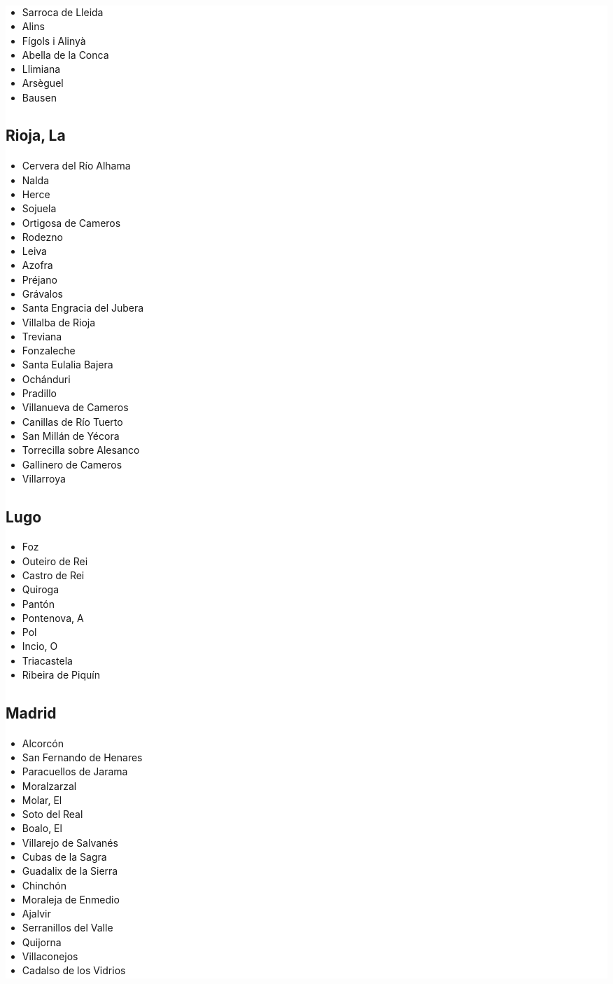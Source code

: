 - Sarroca de Lleida
- Alins
- Fígols i Alinyà
- Abella de la Conca
- Llimiana
- Arsèguel
- Bausen
## Rioja, La
- Cervera del Río Alhama
- Nalda
- Herce
- Sojuela
- Ortigosa de Cameros
- Rodezno
- Leiva
- Azofra
- Préjano
- Grávalos
- Santa Engracia del Jubera
- Villalba de Rioja
- Treviana
- Fonzaleche
- Santa Eulalia Bajera
- Ochánduri
- Pradillo
- Villanueva de Cameros
- Canillas de Río Tuerto
- San Millán de Yécora
- Torrecilla sobre Alesanco
- Gallinero de Cameros
- Villarroya
## Lugo
- Foz
- Outeiro de Rei
- Castro de Rei
- Quiroga
- Pantón
- Pontenova, A
- Pol
- Incio, O
- Triacastela
- Ribeira de Piquín
## Madrid
- Alcorcón
- San Fernando de Henares
- Paracuellos de Jarama
- Moralzarzal
- Molar, El
- Soto del Real
- Boalo, El
- Villarejo de Salvanés
- Cubas de la Sagra
- Guadalix de la Sierra
- Chinchón
- Moraleja de Enmedio
- Ajalvir
- Serranillos del Valle
- Quijorna
- Villaconejos
- Cadalso de los Vidrios